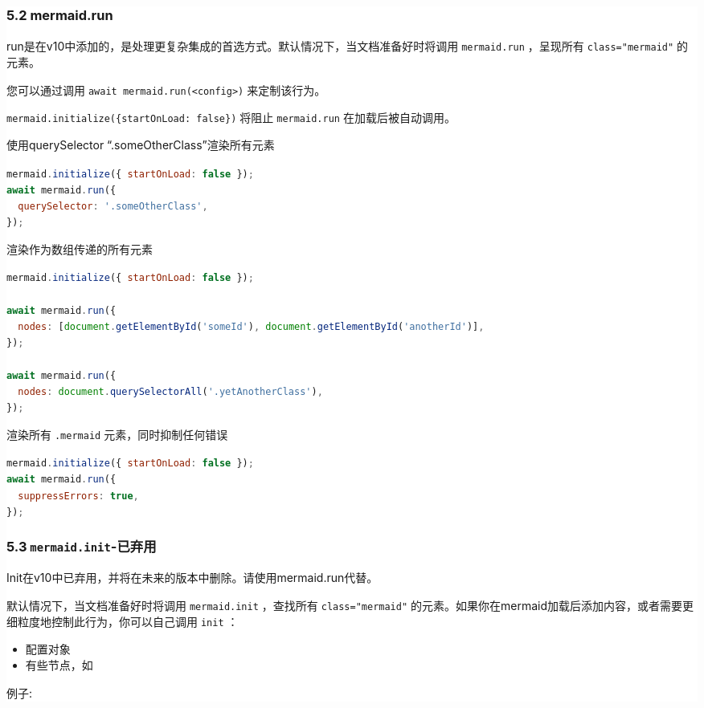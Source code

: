 ### 5.2 mermaid.run



run是在v10中添加的，是处理更复杂集成的首选方式。默认情况下，当文档准备好时将调用 `mermaid.run` ，呈现所有 `class="mermaid"` 的元素。

您可以通过调用 `await mermaid.run(<config>)` 来定制该行为。

`mermaid.initialize({startOnLoad: false})` 将阻止 `mermaid.run` 在加载后被自动调用。

使用querySelector “.someOtherClass”渲染所有元素



```js
mermaid.initialize({ startOnLoad: false });
await mermaid.run({
  querySelector: '.someOtherClass',
});
```

渲染作为数组传递的所有元素



```js
mermaid.initialize({ startOnLoad: false });

await mermaid.run({
  nodes: [document.getElementById('someId'), document.getElementById('anotherId')],
});

await mermaid.run({
  nodes: document.querySelectorAll('.yetAnotherClass'),
});
```

渲染所有 `.mermaid` 元素，同时抑制任何错误



```js
mermaid.initialize({ startOnLoad: false });
await mermaid.run({
  suppressErrors: true,
});
```

### 5.3 `mermaid.init`-已弃用

Init在v10中已弃用，并将在未来的版本中删除。请使用mermaid.run代替。

默认情况下，当文档准备好时将调用 `mermaid.init` ，查找所有 `class="mermaid"` 的元素。如果你在mermaid加载后添加内容，或者需要更细粒度地控制此行为，你可以自己调用 `init` ：

*   配置对象
*   有些节点，如

例子:


